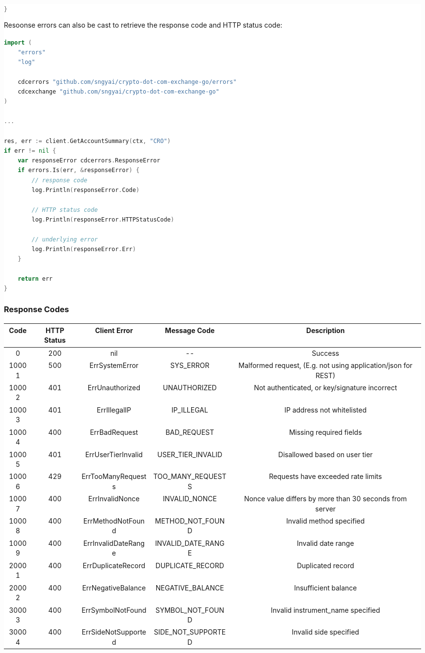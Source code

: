 ```go
}
```

Resoonse errors can also be cast to retrieve the response code and HTTP status code:

```go
import (
    "errors"
    "log"
    
    cdcerrors "github.com/sngyai/crypto-dot-com-exchange-go/errors"
    cdcexchange "github.com/sngyai/crypto-dot-com-exchange-go"
)

...

res, err := client.GetAccountSummary(ctx, "CRO")
if err != nil {
    var responseError cdcerrors.ResponseError
    if errors.Is(err, &responseError) {
        // response code
        log.Println(responseError.Code)
		
        // HTTP status code
        log.Println(responseError.HTTPStatusCode)

        // underlying error
        log.Println(responseError.Err)
    }
	
    return err
}
```

### Response Codes

|Code   | HTTP Status | Client Error                 | Message Code                  | Description                                                                                    |
:-----: | :---------: | :--------------------------: | :---------------------------: | :--------------------------------------------------------------------------------------------: |
| 0     | 200         | nil                          | --                            | Success                                                                                        |
| 10001 | 500         | ErrSystemError               | SYS_ERROR                     | Malformed request, (E.g. not using application/json for REST)                                  |
| 10002 | 401         | ErrUnauthorized              | UNAUTHORIZED                  | Not authenticated, or key/signature incorrect                                                  |
| 10003 | 401         | ErrIllegalIP                 | IP_ILLEGAL                    | IP address not whitelisted                                                                     |
| 10004 | 400         | ErrBadRequest                | BAD_REQUEST                   | Missing required fields                                                                        |
| 10005 | 401         | ErrUserTierInvalid           | USER_TIER_INVALID             | Disallowed based on user tier                                                                  |
| 10006 | 429         | ErrTooManyRequests           | TOO_MANY_REQUESTS             | Requests have exceeded rate limits                                                             |
| 10007 | 400         | ErrInvalidNonce              | INVALID_NONCE                 | Nonce value differs by more than 30 seconds from server                                        |
| 10008 | 400         | ErrMethodNotFound            | METHOD_NOT_FOUND              | Invalid method specified                                                                       |
| 10009 | 400         | ErrInvalidDateRange          | INVALID_DATE_RANGE            | Invalid date range                                                                             |
| 20001 | 400         | ErrDuplicateRecord           | DUPLICATE_RECORD              | Duplicated record                                                                              |
| 20002 | 400         | ErrNegativeBalance           | NEGATIVE_BALANCE              | Insufficient balance                                                                           |
| 30003 | 400         | ErrSymbolNotFound            | SYMBOL_NOT_FOUND              | Invalid instrument_name specified                                                              |
| 30004 | 400         | ErrSideNotSupported          | SIDE_NOT_SUPPORTED            | Invalid side specified                                                                         |